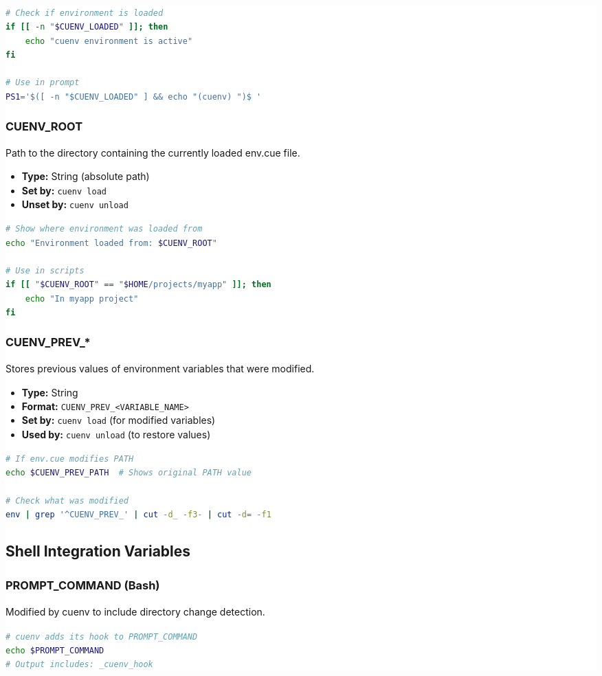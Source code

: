 ```bash
# Check if environment is loaded
if [[ -n "$CUENV_LOADED" ]]; then
    echo "cuenv environment is active"
fi

# Use in prompt
PS1='$([ -n "$CUENV_LOADED" ] && echo "(cuenv) ")$ '
```

### CUENV_ROOT

Path to the directory containing the currently loaded env.cue file.

- **Type:** String (absolute path)
- **Set by:** `cuenv load`
- **Unset by:** `cuenv unload`

```bash
# Show where environment was loaded from
echo "Environment loaded from: $CUENV_ROOT"

# Use in scripts
if [[ "$CUENV_ROOT" == "$HOME/projects/myapp" ]]; then
    echo "In myapp project"
fi
```

### CUENV_PREV_*

Stores previous values of environment variables that were modified.

- **Type:** String
- **Format:** `CUENV_PREV_<VARIABLE_NAME>`
- **Set by:** `cuenv load` (for modified variables)
- **Used by:** `cuenv unload` (to restore values)

```bash
# If env.cue modifies PATH
echo $CUENV_PREV_PATH  # Shows original PATH value

# Check what was modified
env | grep '^CUENV_PREV_' | cut -d_ -f3- | cut -d= -f1
```

## Shell Integration Variables

### PROMPT_COMMAND (Bash)

Modified by cuenv to include directory change detection.

```bash
# cuenv adds its hook to PROMPT_COMMAND
echo $PROMPT_COMMAND
# Output includes: _cuenv_hook
```
